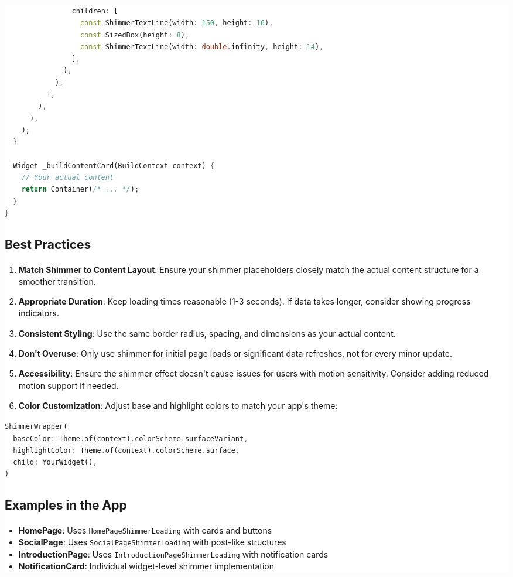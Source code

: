 ```dart
                children: [
                  const ShimmerTextLine(width: 150, height: 16),
                  const SizedBox(height: 8),
                  const ShimmerTextLine(width: double.infinity, height: 14),
                ],
              ),
            ),
          ],
        ),
      ),
    );
  }

  Widget _buildContentCard(BuildContext context) {
    // Your actual content
    return Container(/* ... */);
  }
}
```

## Best Practices

1. **Match Shimmer to Content Layout**: Ensure your shimmer placeholders closely match the actual content structure for a smoother transition.

2. **Appropriate Duration**: Keep loading times reasonable (1-3 seconds). If data takes longer, consider showing progress indicators.

3. **Consistent Styling**: Use the same border radius, spacing, and dimensions as your actual content.

4. **Don't Overuse**: Only use shimmer for initial page loads or significant data refreshes, not for every minor update.

5. **Accessibility**: Ensure the shimmer effect doesn't cause issues for users with motion sensitivity. Consider adding reduced motion support if needed.

6. **Color Customization**: Adjust base and highlight colors to match your app's theme:
```dart
ShimmerWrapper(
  baseColor: Theme.of(context).colorScheme.surfaceVariant,
  highlightColor: Theme.of(context).colorScheme.surface,
  child: YourWidget(),
)
```

## Examples in the App

- **HomePage**: Uses `HomePageShimmerLoading` with cards and buttons
- **SocialPage**: Uses `SocialPageShimmerLoading` with post-like structures
- **IntroductionPage**: Uses `IntroductionPageShimmerLoading` with notification cards
- **NotificationCard**: Individual widget-level shimmer implementation
